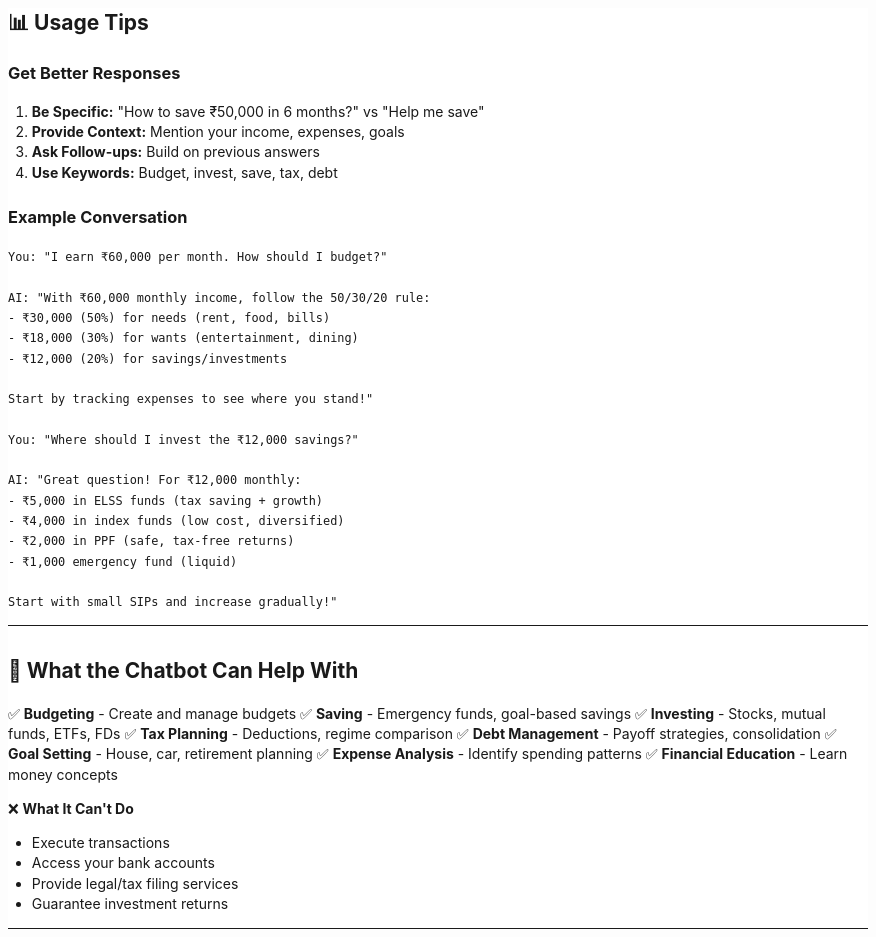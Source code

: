 
## 📊 Usage Tips

### **Get Better Responses**
1. **Be Specific:** "How to save ₹50,000 in 6 months?" vs "Help me save"
2. **Provide Context:** Mention your income, expenses, goals
3. **Ask Follow-ups:** Build on previous answers
4. **Use Keywords:** Budget, invest, save, tax, debt

### **Example Conversation**
```
You: "I earn ₹60,000 per month. How should I budget?"

AI: "With ₹60,000 monthly income, follow the 50/30/20 rule:
- ₹30,000 (50%) for needs (rent, food, bills)
- ₹18,000 (30%) for wants (entertainment, dining)
- ₹12,000 (20%) for savings/investments

Start by tracking expenses to see where you stand!"

You: "Where should I invest the ₹12,000 savings?"

AI: "Great question! For ₹12,000 monthly:
- ₹5,000 in ELSS funds (tax saving + growth)
- ₹4,000 in index funds (low cost, diversified)
- ₹2,000 in PPF (safe, tax-free returns)
- ₹1,000 emergency fund (liquid)

Start with small SIPs and increase gradually!"
```

---

## 🎯 What the Chatbot Can Help With

✅ **Budgeting** - Create and manage budgets
✅ **Saving** - Emergency funds, goal-based savings
✅ **Investing** - Stocks, mutual funds, ETFs, FDs
✅ **Tax Planning** - Deductions, regime comparison
✅ **Debt Management** - Payoff strategies, consolidation
✅ **Goal Setting** - House, car, retirement planning
✅ **Expense Analysis** - Identify spending patterns
✅ **Financial Education** - Learn money concepts

❌ **What It Can't Do**
- Execute transactions
- Access your bank accounts
- Provide legal/tax filing services
- Guarantee investment returns

---
